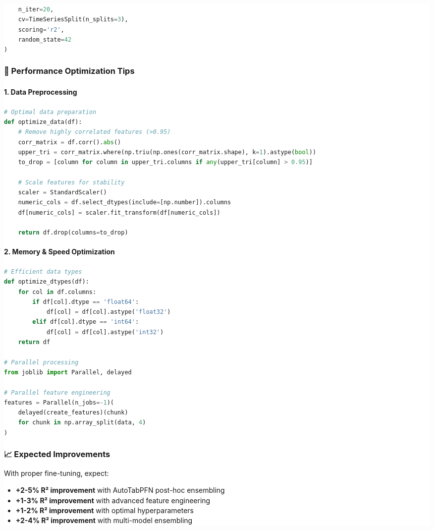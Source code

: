 ```python
    n_iter=20,
    cv=TimeSeriesSplit(n_splits=3),
    scoring='r2',
    random_state=42
)
```

### **🚀 Performance Optimization Tips**

#### **1. Data Preprocessing**
```python
# Optimal data preparation
def optimize_data(df):
    # Remove highly correlated features (>0.95)
    corr_matrix = df.corr().abs()
    upper_tri = corr_matrix.where(np.triu(np.ones(corr_matrix.shape), k=1).astype(bool))
    to_drop = [column for column in upper_tri.columns if any(upper_tri[column] > 0.95)]
    
    # Scale features for stability
    scaler = StandardScaler()
    numeric_cols = df.select_dtypes(include=[np.number]).columns
    df[numeric_cols] = scaler.fit_transform(df[numeric_cols])
    
    return df.drop(columns=to_drop)
```

#### **2. Memory & Speed Optimization**
```python
# Efficient data types
def optimize_dtypes(df):
    for col in df.columns:
        if df[col].dtype == 'float64':
            df[col] = df[col].astype('float32')
        elif df[col].dtype == 'int64':
            df[col] = df[col].astype('int32')
    return df

# Parallel processing
from joblib import Parallel, delayed

# Parallel feature engineering
features = Parallel(n_jobs=-1)(
    delayed(create_features)(chunk) 
    for chunk in np.array_split(data, 4)
)
```

### **📈 Expected Improvements**

With proper fine-tuning, expect:

- **+2-5% R² improvement** with AutoTabPFN post-hoc ensembling
- **+1-3% R² improvement** with advanced feature engineering
- **+1-2% R² improvement** with optimal hyperparameters
- **+2-4% R² improvement** with multi-model ensembling
